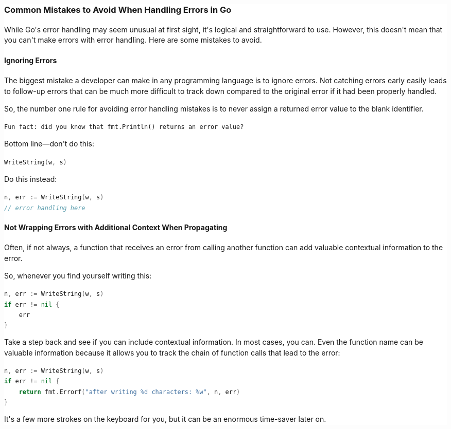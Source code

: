 ### Common Mistakes to Avoid When Handling Errors in Go

While Go's error handling may seem unusual at first sight, it's logical and straightforward to use. However, this doesn't mean that you can't make errors with error handling. Here are some mistakes to avoid.

#### Ignoring Errors

The biggest mistake a developer can make in any programming language is to ignore errors. Not catching errors early easily leads to follow-up errors that can be much more difficult to track down compared to the original error if it had been properly handled.

So, the number one rule for avoiding error handling mistakes is to never assign a returned error value to the blank identifier.

```
Fun fact: did you know that fmt.Println() returns an error value?
```

Bottom line—don't do this:

```go
WriteString(w, s)
```

Do this instead:

```go
n, err := WriteString(w, s)
// error handling here
```

#### Not Wrapping Errors with Additional Context When Propagating

Often, if not always, a function that receives an error from calling another function can add valuable contextual information to the error.

So, whenever you find yourself writing this:

```go
n, err := WriteString(w, s)
if err != nil {
    err
}
```

Take a step back and see if you can include contextual information. In most cases, you can. Even the function name can be valuable information because it allows you to track the chain of function calls that lead to the error:

```go
n, err := WriteString(w, s)
if err != nil {
    return fmt.Errorf("after writing %d characters: %w", n, err)
}
```

It's a few more strokes on the keyboard for you, but it can be an enormous time-saver later on.
